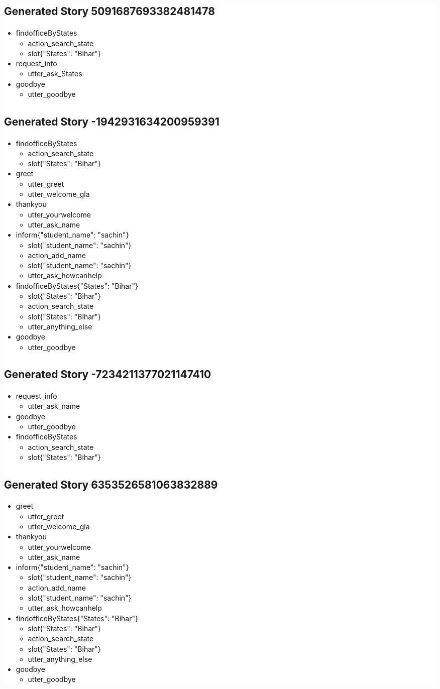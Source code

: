 ## Generated Story 5091687693382481478
* findofficeByStates
    - action_search_state
    - slot{"States": "Bihar"}
* request_info
    - utter_ask_States
* goodbye
    - utter_goodbye

## Generated Story -1942931634200959391
* findofficeByStates
    - action_search_state
    - slot{"States": "Bihar"}
* greet
    - utter_greet
    - utter_welcome_gla
* thankyou
    - utter_yourwelcome
    - utter_ask_name
* inform{"student_name": "sachin"}
    - slot{"student_name": "sachin"}
    - action_add_name
    - slot{"student_name": "sachin"}
    - utter_ask_howcanhelp
* findofficeByStates{"States": "Bihar"}
    - slot{"States": "Bihar"}
    - action_search_state
    - slot{"States": "Bihar"}
    - utter_anything_else
* goodbye
    - utter_goodbye

## Generated Story -7234211377021147410
* request_info
    - utter_ask_name
* goodbye
    - utter_goodbye
* findofficeByStates
    - action_search_state
    - slot{"States": "Bihar"}

## Generated Story 6353526581063832889
* greet
    - utter_greet
    - utter_welcome_gla
* thankyou
    - utter_yourwelcome
    - utter_ask_name
* inform{"student_name": "sachin"}
    - slot{"student_name": "sachin"}
    - action_add_name
    - slot{"student_name": "sachin"}
    - utter_ask_howcanhelp
* findofficeByStates{"States": "Bihar"}
    - slot{"States": "Bihar"}
    - action_search_state
    - slot{"States": "Bihar"}
    - utter_anything_else
* goodbye
    - utter_goodbye